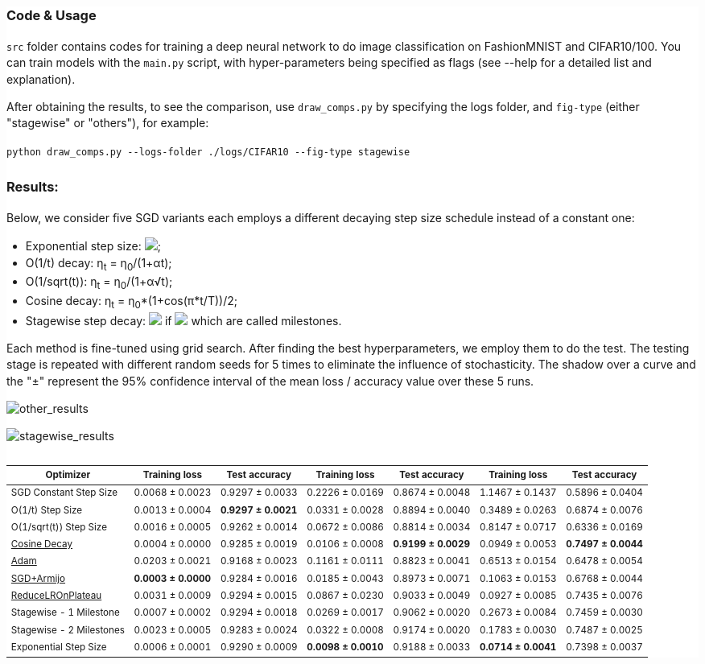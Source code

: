 ### Code & Usage
`src` folder contains codes for training a deep neural network to do image classification on FashionMNIST and CIFAR10/100. You can train models with the `main.py` script, with hyper-parameters being specified as flags (see --help for a detailed list and explanation).

After obtaining the results, to see the comparison, use `draw_comps.py` by specifying the logs folder, and `fig-type` (either "stagewise" or "others"), for example:
```
python draw_comps.py --logs-folder ./logs/CIFAR10 --fig-type stagewise
```

### Results:
Below, we consider five SGD variants each employs a different decaying step size schedule instead of a constant one:
* Exponential step size: <img src="https://render.githubusercontent.com/render/math?math=\eta_t=\eta_0\cdot\alpha^t">;
* O(1/t) decay: &eta;<sub>t</sub> = &eta;<sub>0</sub>/(1+&alpha;t);
* O(1/sqrt(t)): &eta;<sub>t</sub> = &eta;<sub>0</sub>/(1+&alpha;&radic;t);
* Cosine decay: &eta;<sub>t</sub> = &eta;<sub>0</sub>*(1+cos(&pi;*t/T))/2;
* Stagewise step decay: <img src="https://render.githubusercontent.com/render/math?math=\eta_t=\eta_{t-1}*\alpha"> if <img src="https://render.githubusercontent.com/render/math?math=t\in [t_0, t_1, \ldots]"> which are called milestones.

Each method is fine-tuned using grid search. After finding the best hyperparameters, we employ them to do the test. The testing stage is repeated with different random seeds for 5 times to eliminate the influence of stochasticity. The shadow over a curve and the "±" represent the 95% confidence interval of the mean loss / accuracy value over these 5 runs.

![other_results](./figs/other_results.png)

![stagewise_results](./figs/stagewise_results.png)

<sup>
<table width="100%">

  |Optimizer | Training loss | Test accuracy | Training loss | Test accuracy | Training loss | Test accuracy |
  | ----------- | ----------- | ----------- | ----------- | ----------- | ----------- | :--------------:  |
  |SGD Constant Step Size | 0.0068 ± 0.0023 | 0.9297 ± 0.0033 | 0.2226 ± 0.0169 | 0.8674 ± 0.0048 | 1.1467 ± 0.1437 | 0.5896 ± 0.0404 |
  |O(1/t) Step Size | 0.0013 ± 0.0004 | **0.9297 ± 0.0021** | 0.0331 ± 0.0028 | 0.8894 ± 0.0040 | 0.3489 ± 0.0263 | 0.6874 ± 0.0076 |
  |O(1/sqrt(t)) Step Size | 0.0016 ± 0.0005 | 0.9262 ± 0.0014 | 0.0672 ± 0.0086 | 0.8814 ± 0.0034 | 0.8147 ± 0.0717 | 0.6336 ± 0.0169 |
  |[Cosine Decay](https://arxiv.org/abs/1812.01187) | 0.0004 ± 0.0000 | 0.9285 ± 0.0019 | 0.0106 ± 0.0008 | **0.9199 ± 0.0029** | 0.0949 ± 0.0053 | **0.7497 ± 0.0044** |
  |[Adam](https://arxiv.org/abs/1412.6980) | 0.0203 ± 0.0021 | 0.9168 ± 0.0023 | 0.1161 ± 0.0111 | 0.8823 ± 0.0041 | 0.6513 ± 0.0154 | 0.6478 ± 0.0054 |
  |[SGD+Armijo](https://arxiv.org/abs/1905.09997) | **0.0003 ± 0.0000** | 0.9284 ± 0.0016 | 0.0185 ± 0.0043 | 0.8973 ± 0.0071 | 0.1063 ± 0.0153 | 0.6768 ± 0.0044 |
  |[ReduceLROnPlateau](https://pytorch.org/docs/stable/optim.html#torch.optim.lr_scheduler.ReduceLROnPlateau) | 0.0031 ± 0.0009 | 0.9294 ± 0.0015 | 0.0867 ± 0.0230 | 0.9033 ± 0.0049 | 0.0927 ± 0.0085 | 0.7435 ± 0.0076 |
  |Stagewise - 1 Milestone | 0.0007 ± 0.0002 | 0.9294 ± 0.0018 | 0.0269 ± 0.0017 | 0.9062 ± 0.0020 | 0.2673 ± 0.0084 | 0.7459 ± 0.0030 |
  |Stagewise - 2 Milestones | 0.0023 ± 0.0005 | 0.9283 ± 0.0024 | 0.0322 ± 0.0008 | 0.9174 ± 0.0020 | 0.1783 ± 0.0030 | 0.7487 ± 0.0025 |
  |Exponential Step Size | 0.0006 ± 0.0001 | 0.9290 ± 0.0009 | **0.0098 ± 0.0010** | 0.9188 ± 0.0033 | **0.0714 ± 0.0041** | 0.7398 ±  0.0037 |

